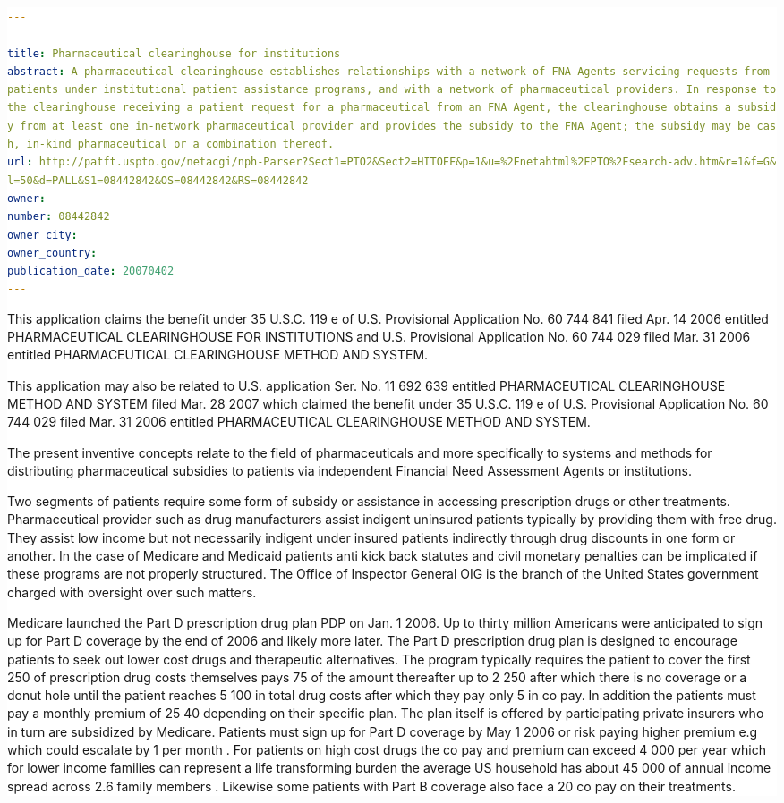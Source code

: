 ```yaml
---

title: Pharmaceutical clearinghouse for institutions
abstract: A pharmaceutical clearinghouse establishes relationships with a network of FNA Agents servicing requests from patients under institutional patient assistance programs, and with a network of pharmaceutical providers. In response to the clearinghouse receiving a patient request for a pharmaceutical from an FNA Agent, the clearinghouse obtains a subsidy from at least one in-network pharmaceutical provider and provides the subsidy to the FNA Agent; the subsidy may be cash, in-kind pharmaceutical or a combination thereof.
url: http://patft.uspto.gov/netacgi/nph-Parser?Sect1=PTO2&Sect2=HITOFF&p=1&u=%2Fnetahtml%2FPTO%2Fsearch-adv.htm&r=1&f=G&l=50&d=PALL&S1=08442842&OS=08442842&RS=08442842
owner: 
number: 08442842
owner_city: 
owner_country: 
publication_date: 20070402
---
```

This application claims the benefit under 35 U.S.C. 119 e of U.S. Provisional Application No. 60 744 841 filed Apr. 14 2006 entitled PHARMACEUTICAL CLEARINGHOUSE FOR INSTITUTIONS and U.S. Provisional Application No. 60 744 029 filed Mar. 31 2006 entitled PHARMACEUTICAL CLEARINGHOUSE METHOD AND SYSTEM.

This application may also be related to U.S. application Ser. No. 11 692 639 entitled PHARMACEUTICAL CLEARINGHOUSE METHOD AND SYSTEM filed Mar. 28 2007 which claimed the benefit under 35 U.S.C. 119 e of U.S. Provisional Application No. 60 744 029 filed Mar. 31 2006 entitled PHARMACEUTICAL CLEARINGHOUSE METHOD AND SYSTEM.

The present inventive concepts relate to the field of pharmaceuticals and more specifically to systems and methods for distributing pharmaceutical subsidies to patients via independent Financial Need Assessment Agents or institutions.

Two segments of patients require some form of subsidy or assistance in accessing prescription drugs or other treatments. Pharmaceutical provider such as drug manufacturers assist indigent uninsured patients typically by providing them with free drug. They assist low income but not necessarily indigent under insured patients indirectly through drug discounts in one form or another. In the case of Medicare and Medicaid patients anti kick back statutes and civil monetary penalties can be implicated if these programs are not properly structured. The Office of Inspector General OIG is the branch of the United States government charged with oversight over such matters.

Medicare launched the Part D prescription drug plan PDP on Jan. 1 2006. Up to thirty million Americans were anticipated to sign up for Part D coverage by the end of 2006 and likely more later. The Part D prescription drug plan is designed to encourage patients to seek out lower cost drugs and therapeutic alternatives. The program typically requires the patient to cover the first 250 of prescription drug costs themselves pays 75 of the amount thereafter up to 2 250 after which there is no coverage or a donut hole until the patient reaches 5 100 in total drug costs after which they pay only 5 in co pay. In addition the patients must pay a monthly premium of 25 40 depending on their specific plan. The plan itself is offered by participating private insurers who in turn are subsidized by Medicare. Patients must sign up for Part D coverage by May 1 2006 or risk paying higher premium e.g which could escalate by 1 per month . For patients on high cost drugs the co pay and premium can exceed 4 000 per year which for lower income families can represent a life transforming burden the average US household has about 45 000 of annual income spread across 2.6 family members . Likewise some patients with Part B coverage also face a 20 co pay on their treatments.
